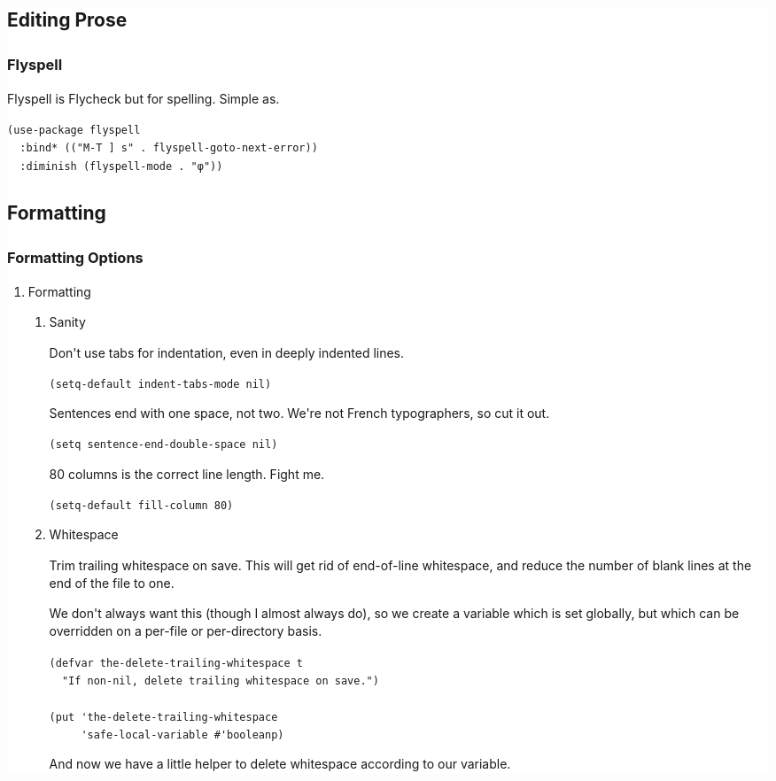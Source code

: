 
<a id="org32b45e1"></a>

## Editing Prose


<a id="orgc85e5ef"></a>

### Flyspell

Flyspell is Flycheck but for spelling. Simple as.

    (use-package flyspell
      :bind* (("M-T ] s" . flyspell-goto-next-error))
      :diminish (flyspell-mode . "φ"))


<a id="org2fd0e5c"></a>

## Formatting


<a id="orgd437c86"></a>

### Formatting Options

1.  Formatting

    1.  Sanity

        Don't use tabs for indentation, even in deeply indented lines.

            (setq-default indent-tabs-mode nil)

        Sentences end with one space, not two. We're not French typographers,
        so cut it out.

            (setq sentence-end-double-space nil)

        80 columns is the correct line length. Fight me.

            (setq-default fill-column 80)

    2.  Whitespace

        Trim trailing whitespace on save. This will get rid of end-of-line
        whitespace, and reduce the number of blank lines at the end of the
        file to one.

        We don't always want this (though I almost always do), so we create a
        variable which is set globally, but which can be overridden on a
        per-file or per-directory basis.

            (defvar the-delete-trailing-whitespace t
              "If non-nil, delete trailing whitespace on save.")

            (put 'the-delete-trailing-whitespace
                 'safe-local-variable #'booleanp)

        And now we have a little helper to delete whitespace according to our
        variable.
